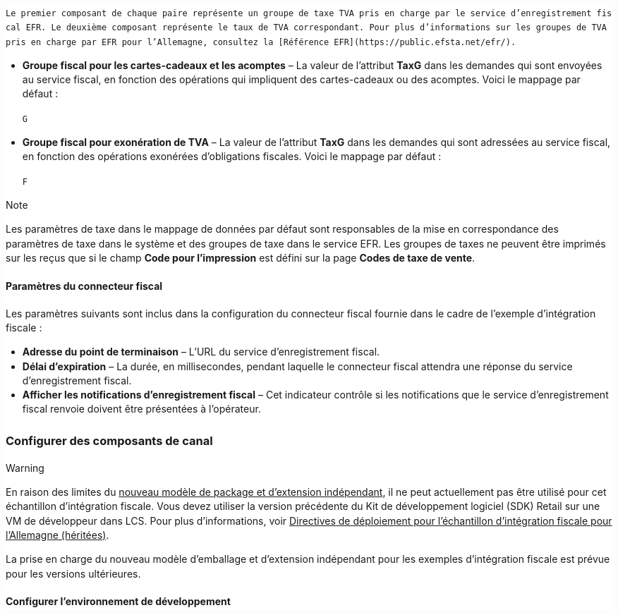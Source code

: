    Le premier composant de chaque paire représente un groupe de taxe TVA pris en charge par le service d’enregistrement fiscal EFR. Le deuxième composant représente le taux de TVA correspondant. Pour plus d’informations sur les groupes de TVA pris en charge par EFR pour l’Allemagne, consultez la [Référence EFR](https://public.efsta.net/efr/).

- **Groupe fiscal pour les cartes-cadeaux et les acomptes** – La valeur de l’attribut **TaxG** dans les demandes qui sont envoyées au service fiscal, en fonction des opérations qui impliquent des cartes-cadeaux ou des acomptes. Voici le mappage par défaut :

    ```
    G
    ```

- **Groupe fiscal pour exonération de TVA** – La valeur de l’attribut **TaxG** dans les demandes qui sont adressées au service fiscal, en fonction des opérations exonérées d’obligations fiscales. Voici le mappage par défaut :

    ```
    F
    ```

> [!NOTE]
> Les paramètres de taxe dans le mappage de données par défaut sont responsables de la mise en correspondance des paramètres de taxe dans le système et des groupes de taxe dans le service EFR. Les groupes de taxes ne peuvent être imprimés sur les reçus que si le champ **Code pour l’impression** est défini sur la page **Codes de taxe de vente**.

#### <a name="fiscal-connector-settings"></a>Paramètres du connecteur fiscal

Les paramètres suivants sont inclus dans la configuration du connecteur fiscal fournie dans le cadre de l’exemple d’intégration fiscale :

- **Adresse du point de terminaison** – L’URL du service d’enregistrement fiscal.
- **Délai d’expiration** – La durée, en millisecondes, pendant laquelle le connecteur fiscal attendra une réponse du service d’enregistrement fiscal.
- **Afficher les notifications d’enregistrement fiscal** – Cet indicateur contrôle si les notifications que le service d’enregistrement fiscal renvoie doivent être présentées à l’opérateur.

### <a name="configure-channel-components"></a>Configurer des composants de canal

> [!WARNING]
> En raison des limites du [nouveau modèle de package et d’extension indépendant](../dev-itpro/build-pipeline.md), il ne peut actuellement pas être utilisé pour cet échantillon d’intégration fiscale. Vous devez utiliser la version précédente du Kit de développement logiciel (SDK) Retail sur une VM de développeur dans LCS. Pour plus d’informations, voir [Directives de déploiement pour l’échantillon d’intégration fiscale pour l’Allemagne (héritées)](emea-deu-fi-sample-sdk.md).
>
> La prise en charge du nouveau modèle d’emballage et d’extension indépendant pour les exemples d’intégration fiscale est prévue pour les versions ultérieures.

#### <a name="set-up-the-development-environment"></a>Configurer l’environnement de développement
